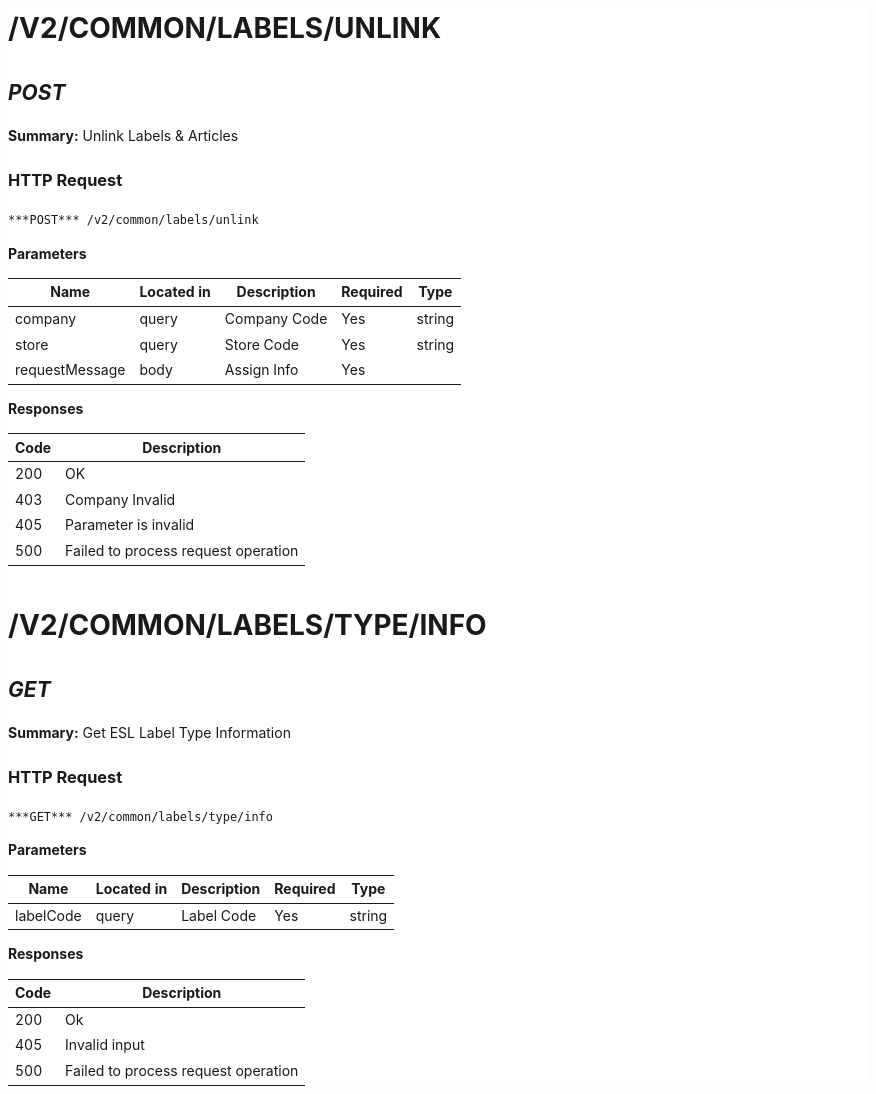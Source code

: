 # /V2/COMMON/LABELS/UNLINK
## ***POST*** 

**Summary:** Unlink Labels & Articles

### HTTP Request 
`***POST*** /v2/common/labels/unlink` 

**Parameters**

| Name | Located in | Description | Required | Type |
| ---- | ---------- | ----------- | -------- | ---- |
| company | query | Company Code | Yes | string |
| store | query | Store Code | Yes | string |
| requestMessage | body | Assign Info | Yes |  |

**Responses**

| Code | Description |
| ---- | ----------- |
| 200 | OK |
| 403 | Company Invalid |
| 405 | Parameter is invalid |
| 500 | Failed to process request operation |

# /V2/COMMON/LABELS/TYPE/INFO
## ***GET*** 

**Summary:** Get ESL Label Type Information

### HTTP Request 
`***GET*** /v2/common/labels/type/info` 

**Parameters**

| Name | Located in | Description | Required | Type |
| ---- | ---------- | ----------- | -------- | ---- |
| labelCode | query | Label Code | Yes | string |

**Responses**

| Code | Description |
| ---- | ----------- |
| 200 | Ok |
| 405 | Invalid input |
| 500 | Failed to process request operation |
